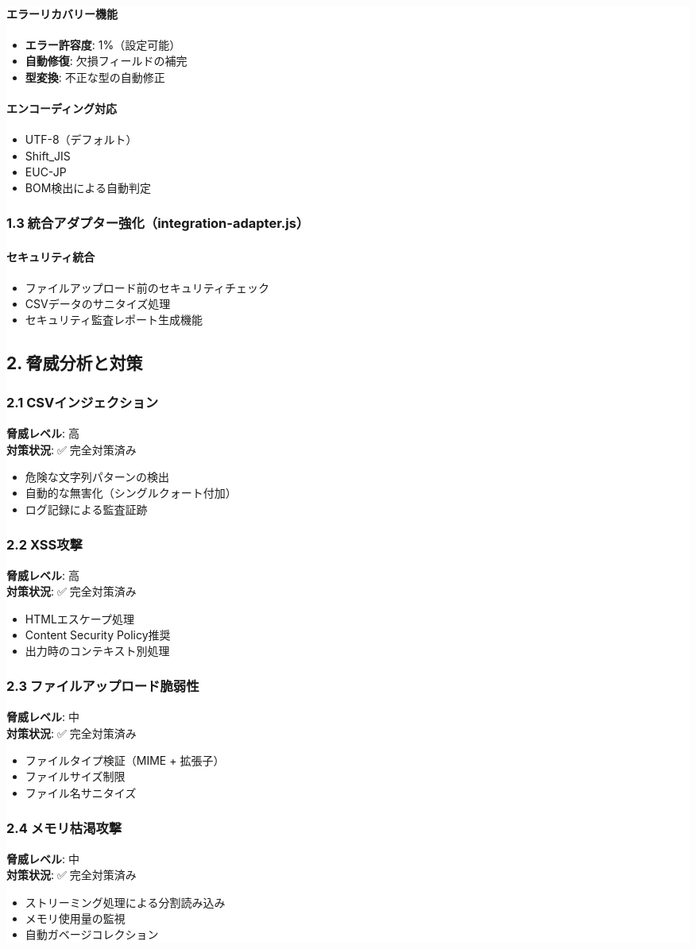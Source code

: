 #### エラーリカバリー機能
- **エラー許容度**: 1%（設定可能）
- **自動修復**: 欠損フィールドの補完
- **型変換**: 不正な型の自動修正

#### エンコーディング対応
- UTF-8（デフォルト）
- Shift_JIS
- EUC-JP
- BOM検出による自動判定

### 1.3 統合アダプター強化（integration-adapter.js）

#### セキュリティ統合
- ファイルアップロード前のセキュリティチェック
- CSVデータのサニタイズ処理
- セキュリティ監査レポート生成機能

## 2. 脅威分析と対策

### 2.1 CSVインジェクション
**脅威レベル**: 高  
**対策状況**: ✅ 完全対策済み

- 危険な文字列パターンの検出
- 自動的な無害化（シングルクォート付加）
- ログ記録による監査証跡

### 2.2 XSS攻撃
**脅威レベル**: 高  
**対策状況**: ✅ 完全対策済み

- HTMLエスケープ処理
- Content Security Policy推奨
- 出力時のコンテキスト別処理

### 2.3 ファイルアップロード脆弱性
**脅威レベル**: 中  
**対策状況**: ✅ 完全対策済み

- ファイルタイプ検証（MIME + 拡張子）
- ファイルサイズ制限
- ファイル名サニタイズ

### 2.4 メモリ枯渇攻撃
**脅威レベル**: 中  
**対策状況**: ✅ 完全対策済み

- ストリーミング処理による分割読み込み
- メモリ使用量の監視
- 自動ガベージコレクション
